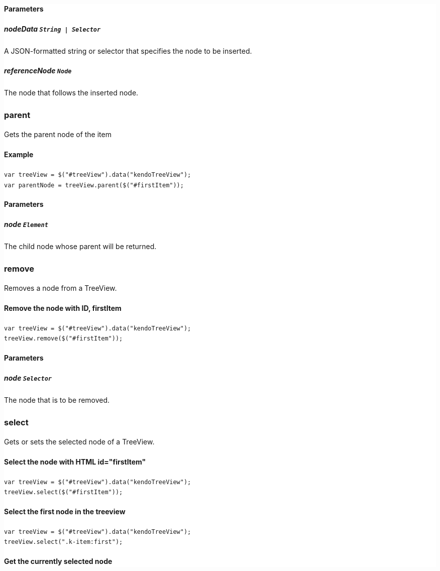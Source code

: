 #### Parameters

##### nodeData `String | Selector`

A JSON-formatted string or selector that specifies the node to be inserted.

##### referenceNode `Node`

The node that follows the inserted node.

### parent

Gets the parent node of the item

#### Example

    var treeView = $("#treeView").data("kendoTreeView");
    var parentNode = treeView.parent($("#firstItem"));

#### Parameters

##### node `Element`

The child node whose parent will be returned.

### remove

Removes a node from a TreeView.

#### Remove the node with ID, firstItem

    var treeView = $("#treeView").data("kendoTreeView");
    treeView.remove($("#firstItem"));

#### Parameters

##### node `Selector`

The node that is to be removed.

### select

Gets or sets the selected node of a TreeView.

#### Select the node with HTML id="firstItem"

    var treeView = $("#treeView").data("kendoTreeView");
    treeView.select($("#firstItem"));

#### Select the first node in the treeview

    var treeView = $("#treeView").data("kendoTreeView");
    treeView.select(".k-item:first");

#### Get the currently selected node
